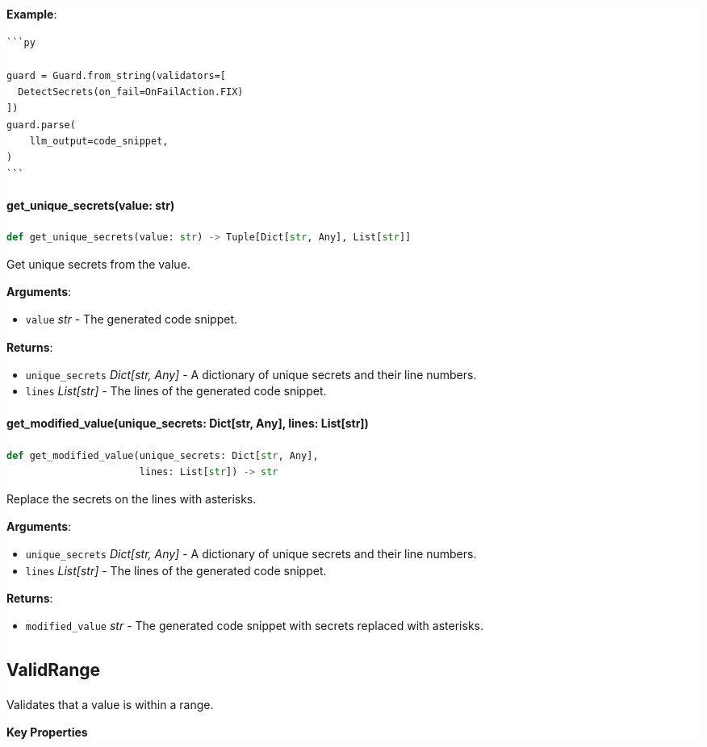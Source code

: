 
**Example**:

    ```py

    guard = Guard.from_string(validators=[
      DetectSecrets(on_fail=OnFailAction.FIX)
    ])
    guard.parse(
        llm_output=code_snippet,
    )
    ```

#### get\_unique\_secrets(value: str)

```python
def get_unique_secrets(value: str) -> Tuple[Dict[str, Any], List[str]]
```

Get unique secrets from the value.

**Arguments**:

- `value` _str_ - The generated code snippet.
  

**Returns**:

- `unique_secrets` _Dict[str, Any]_ - A dictionary of unique secrets and their
  line numbers.
- `lines` _List[str]_ - The lines of the generated code snippet.

#### get\_modified\_value(unique\_secrets: Dict[str, Any], lines: List[str])

```python
def get_modified_value(unique_secrets: Dict[str, Any],
                       lines: List[str]) -> str
```

Replace the secrets on the lines with asterisks.

**Arguments**:

- `unique_secrets` _Dict[str, Any]_ - A dictionary of unique secrets and their
  line numbers.
- `lines` _List[str]_ - The lines of the generated code snippet.
  

**Returns**:

- `modified_value` _str_ - The generated code snippet with secrets replaced with
  asterisks.

## ValidRange

Validates that a value is within a range.

**Key Properties**
